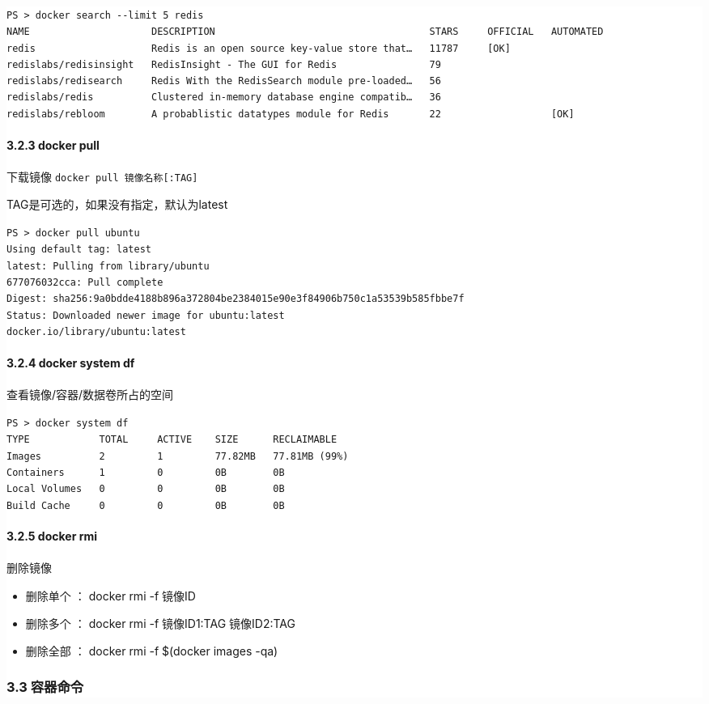 ```
PS > docker search --limit 5 redis
NAME                     DESCRIPTION                                     STARS     OFFICIAL   AUTOMATED
redis                    Redis is an open source key-value store that…   11787     [OK]
redislabs/redisinsight   RedisInsight - The GUI for Redis                79
redislabs/redisearch     Redis With the RedisSearch module pre-loaded…   56
redislabs/redis          Clustered in-memory database engine compatib…   36
redislabs/rebloom        A probablistic datatypes module for Redis       22                   [OK]
```



#### 3.2.3 docker pull 

下载镜像 `docker pull 镜像名称[:TAG]`

TAG是可选的，如果没有指定，默认为latest

```shell
PS > docker pull ubuntu
Using default tag: latest
latest: Pulling from library/ubuntu
677076032cca: Pull complete
Digest: sha256:9a0bdde4188b896a372804be2384015e90e3f84906b750c1a53539b585fbbe7f
Status: Downloaded newer image for ubuntu:latest
docker.io/library/ubuntu:latest
```



#### 3.2.4 docker system df

查看镜像/容器/数据卷所占的空间

```
PS > docker system df
TYPE            TOTAL     ACTIVE    SIZE      RECLAIMABLE
Images          2         1         77.82MB   77.81MB (99%)
Containers      1         0         0B        0B
Local Volumes   0         0         0B        0B
Build Cache     0         0         0B        0B
```



#### 3.2.5 docker rmi

删除镜像

- 删除单个  ： docker rmi -f 镜像ID 
- 删除多个  ： docker rmi -f 镜像ID1:TAG  镜像ID2:TAG

- 删除全部  ： docker rmi -f $(docker images -qa)





### 3.3 容器命令
